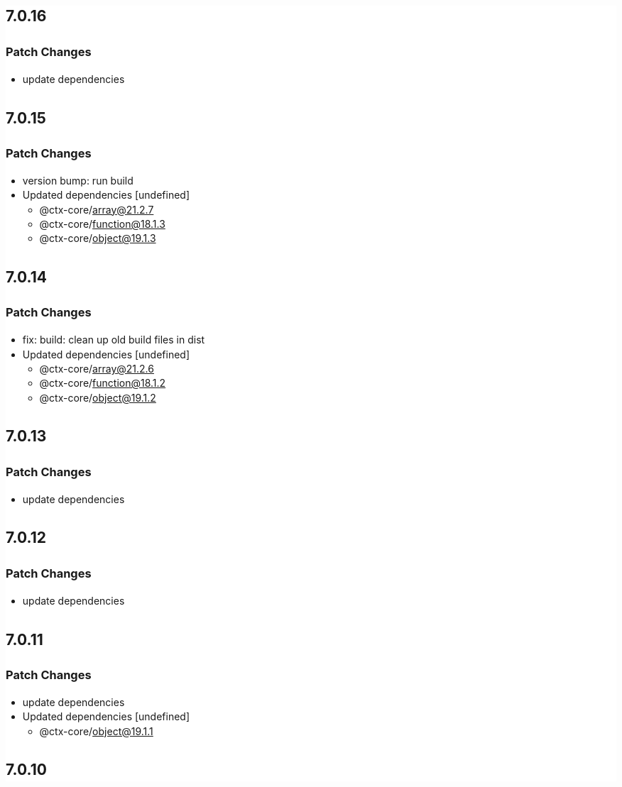 ## 7.0.16

### Patch Changes

- update dependencies

## 7.0.15

### Patch Changes

- version bump: run build
- Updated dependencies [undefined]
  - @ctx-core/array@21.2.7
  - @ctx-core/function@18.1.3
  - @ctx-core/object@19.1.3

## 7.0.14

### Patch Changes

- fix: build: clean up old build files in dist
- Updated dependencies [undefined]
  - @ctx-core/array@21.2.6
  - @ctx-core/function@18.1.2
  - @ctx-core/object@19.1.2

## 7.0.13

### Patch Changes

- update dependencies

## 7.0.12

### Patch Changes

- update dependencies

## 7.0.11

### Patch Changes

- update dependencies
- Updated dependencies [undefined]
  - @ctx-core/object@19.1.1

## 7.0.10
